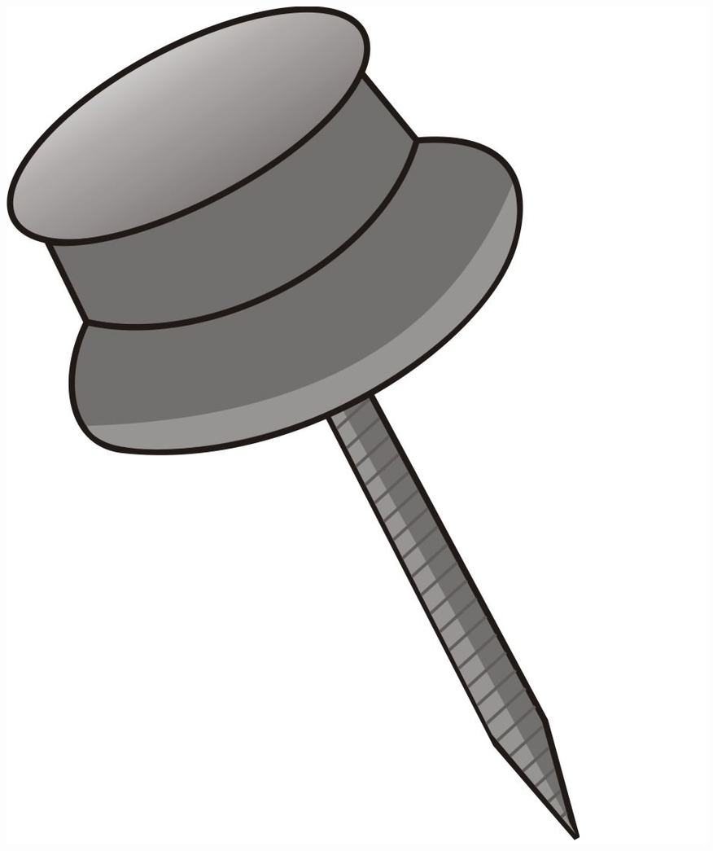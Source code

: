 ![0](media/37.png "Figure 35: Using key words from your basic thesis, you must make a short outline using single words or phrases. The key words used for points must be the same ones used in the basic thesis and must follow the same order. Then you must add support for the sub-points.")
